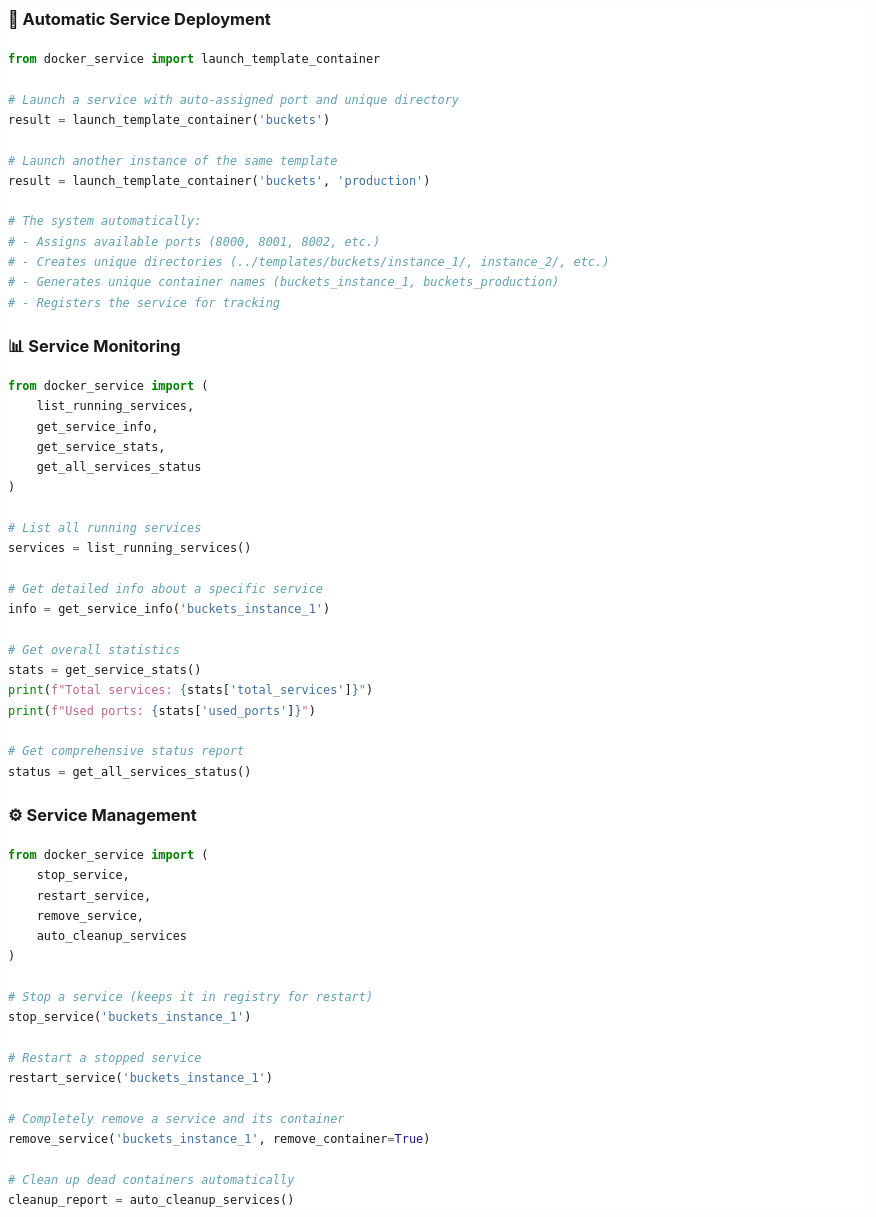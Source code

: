 ### 🚀 Automatic Service Deployment

```python
from docker_service import launch_template_container

# Launch a service with auto-assigned port and unique directory
result = launch_template_container('buckets')

# Launch another instance of the same template
result = launch_template_container('buckets', 'production')

# The system automatically:
# - Assigns available ports (8000, 8001, 8002, etc.)
# - Creates unique directories (../templates/buckets/instance_1/, instance_2/, etc.)
# - Generates unique container names (buckets_instance_1, buckets_production)
# - Registers the service for tracking
```

### 📊 Service Monitoring

```python
from docker_service import (
    list_running_services,
    get_service_info,
    get_service_stats,
    get_all_services_status
)

# List all running services
services = list_running_services()

# Get detailed info about a specific service
info = get_service_info('buckets_instance_1')

# Get overall statistics
stats = get_service_stats()
print(f"Total services: {stats['total_services']}")
print(f"Used ports: {stats['used_ports']}")

# Get comprehensive status report
status = get_all_services_status()
```

### ⚙️ Service Management

```python
from docker_service import (
    stop_service,
    restart_service,
    remove_service,
    auto_cleanup_services
)

# Stop a service (keeps it in registry for restart)
stop_service('buckets_instance_1')

# Restart a stopped service
restart_service('buckets_instance_1')

# Completely remove a service and its container
remove_service('buckets_instance_1', remove_container=True)

# Clean up dead containers automatically
cleanup_report = auto_cleanup_services()
```